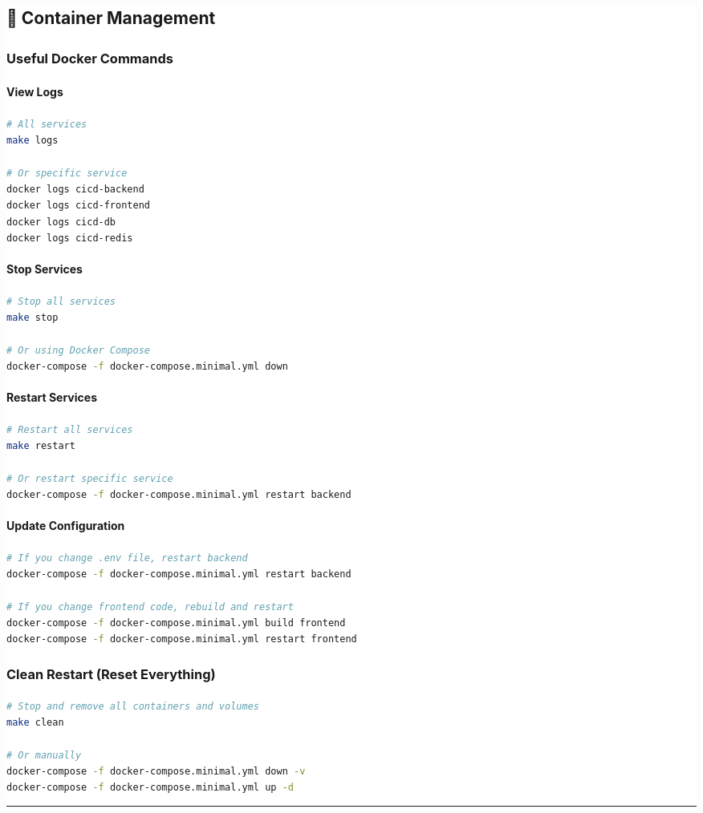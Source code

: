 
## 🔧 Container Management

### Useful Docker Commands

#### View Logs
```bash
# All services
make logs

# Or specific service
docker logs cicd-backend
docker logs cicd-frontend  
docker logs cicd-db
docker logs cicd-redis
```

#### Stop Services
```bash
# Stop all services
make stop

# Or using Docker Compose
docker-compose -f docker-compose.minimal.yml down
```

#### Restart Services
```bash
# Restart all services
make restart

# Or restart specific service
docker-compose -f docker-compose.minimal.yml restart backend
```

#### Update Configuration
```bash
# If you change .env file, restart backend
docker-compose -f docker-compose.minimal.yml restart backend

# If you change frontend code, rebuild and restart
docker-compose -f docker-compose.minimal.yml build frontend
docker-compose -f docker-compose.minimal.yml restart frontend
```

### Clean Restart (Reset Everything)
```bash
# Stop and remove all containers and volumes
make clean

# Or manually
docker-compose -f docker-compose.minimal.yml down -v
docker-compose -f docker-compose.minimal.yml up -d
```

---